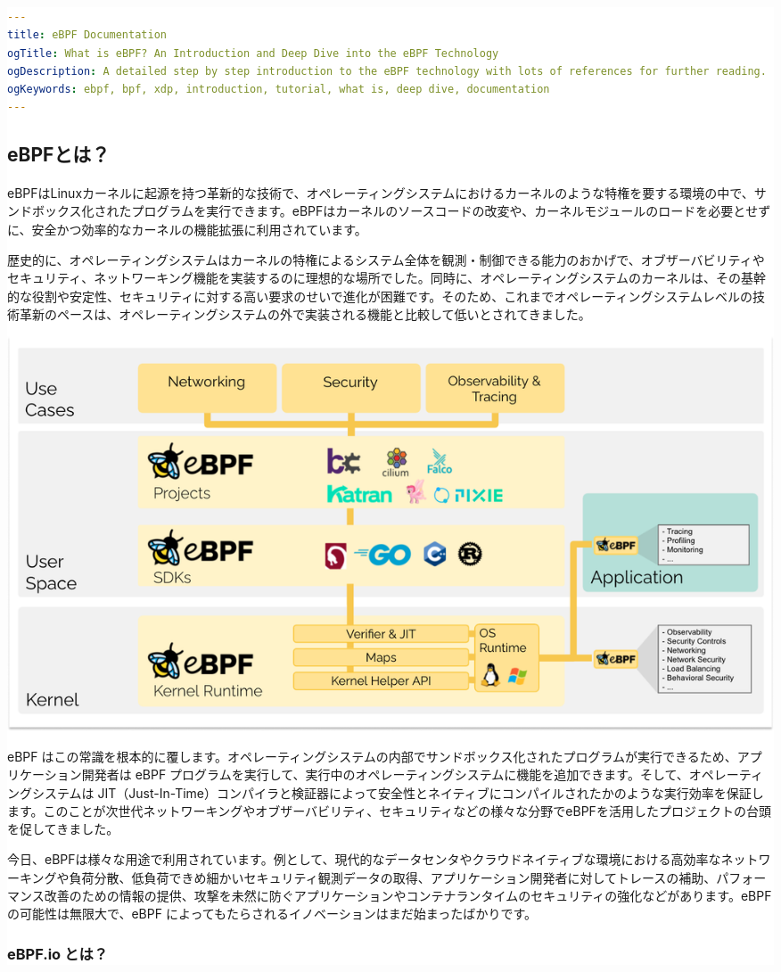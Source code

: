 ```yaml
---
title: eBPF Documentation
ogTitle: What is eBPF? An Introduction and Deep Dive into the eBPF Technology
ogDescription: A detailed step by step introduction to the eBPF technology with lots of references for further reading.
ogKeywords: ebpf, bpf, xdp, introduction, tutorial, what is, deep dive, documentation
---
```


## eBPFとは？

eBPFはLinuxカーネルに起源を持つ革新的な技術で、オペレーティングシステムにおけるカーネルのような特権を要する環境の中で、サンドボックス化されたプログラムを実行できます。eBPFはカーネルのソースコードの改変や、カーネルモジュールのロードを必要とせずに、安全かつ効率的なカーネルの機能拡張に利用されています。

歴史的に、オペレーティングシステムはカーネルの特権によるシステム全体を観測・制御できる能力のおかげで、オブザーバビリティやセキュリティ、ネットワーキング機能を実装するのに理想的な場所でした。同時に、オペレーティングシステムのカーネルは、その基幹的な役割や安定性、セキュリティに対する高い要求のせいで進化が困難です。そのため、これまでオペレーティングシステムレベルの技術革新のペースは、オペレーティングシステムの外で実装される機能と比較して低いとされてきました。

![概要](overview.png)

eBPF はこの常識を根本的に覆します。オペレーティングシステムの内部でサンドボックス化されたプログラムが実行できるため、アプリケーション開発者は eBPF プログラムを実行して、実行中のオペレーティングシステムに機能を追加できます。そして、オペレーティングシステムは JIT（Just-In-Time）コンパイラと検証器によって安全性とネイティブにコンパイルされたかのような実行効率を保証します。このことが次世代ネットワーキングやオブザーバビリティ、セキュリティなどの様々な分野でeBPFを活用したプロジェクトの台頭を促してきました。

今日、eBPFは様々な用途で利用されています。例として、現代的なデータセンタやクラウドネイティブな環境における高効率なネットワーキングや負荷分散、低負荷できめ細かいセキュリティ観測データの取得、アプリケーション開発者に対してトレースの補助、パフォーマンス改善のための情報の提供、攻撃を未然に防ぐアプリケーションやコンテナランタイムのセキュリティの強化などがあります。eBPF の可能性は無限大で、eBPF によってもたらされるイノベーションはまだ始まったばかりです。

### eBPF.io とは？
